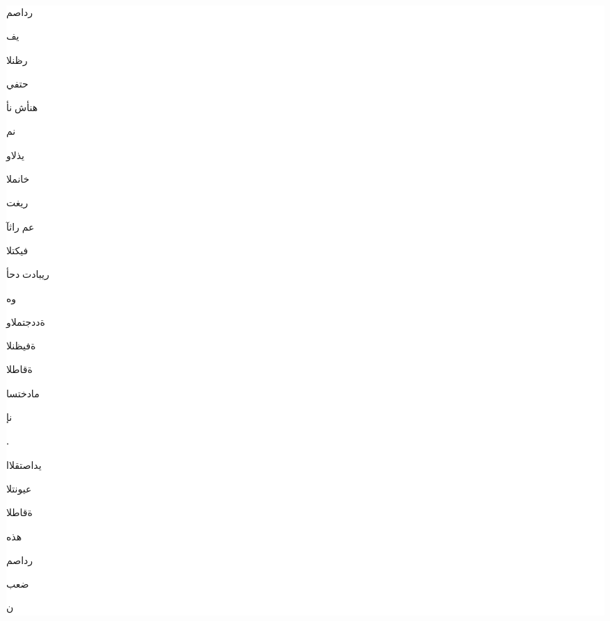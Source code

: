  

رداصم

 

 يف

رظنلا

 

 حتفي

هنأش نأ

نم 

 يذلاو
 

خانملا

 

 ريغت

 عم راثآ

 فيكتلا

ريبادت دحأ

 وه 

ةددجتملاو

 

ةفيظنلا

 

ةقاطلا

 

مادختسا

 نإ

 .

يداصتقلاا

 

عيونتلا

 

ةقاطلا
 

 هذه
 

رداصم

 ضعب

 ن
